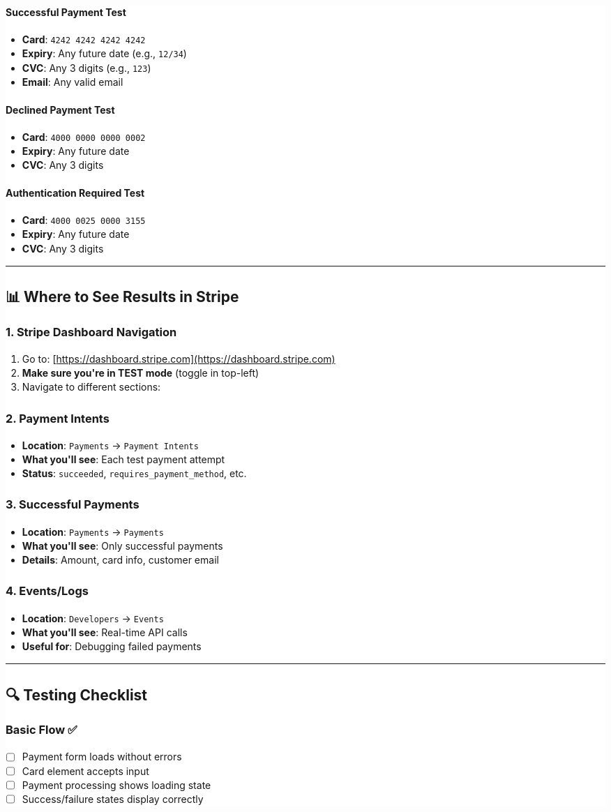 #### **Successful Payment Test**
- **Card**: `4242 4242 4242 4242`
- **Expiry**: Any future date (e.g., `12/34`)
- **CVC**: Any 3 digits (e.g., `123`)
- **Email**: Any valid email

#### **Declined Payment Test**
- **Card**: `4000 0000 0000 0002`
- **Expiry**: Any future date
- **CVC**: Any 3 digits

#### **Authentication Required Test**
- **Card**: `4000 0025 0000 3155`
- **Expiry**: Any future date  
- **CVC**: Any 3 digits

---

## 📊 **Where to See Results in Stripe**

### **1. Stripe Dashboard Navigation**
1. Go to: [https://dashboard.stripe.com](https://dashboard.stripe.com)
2. **Make sure you're in TEST mode** (toggle in top-left)
3. Navigate to different sections:

### **2. Payment Intents**
- **Location**: `Payments` → `Payment Intents`
- **What you'll see**: Each test payment attempt
- **Status**: `succeeded`, `requires_payment_method`, etc.

### **3. Successful Payments**
- **Location**: `Payments` → `Payments`
- **What you'll see**: Only successful payments
- **Details**: Amount, card info, customer email

### **4. Events/Logs**
- **Location**: `Developers` → `Events`
- **What you'll see**: Real-time API calls
- **Useful for**: Debugging failed payments

---

## 🔍 **Testing Checklist**

### **Basic Flow** ✅
- [ ] Payment form loads without errors
- [ ] Card element accepts input
- [ ] Payment processing shows loading state
- [ ] Success/failure states display correctly
